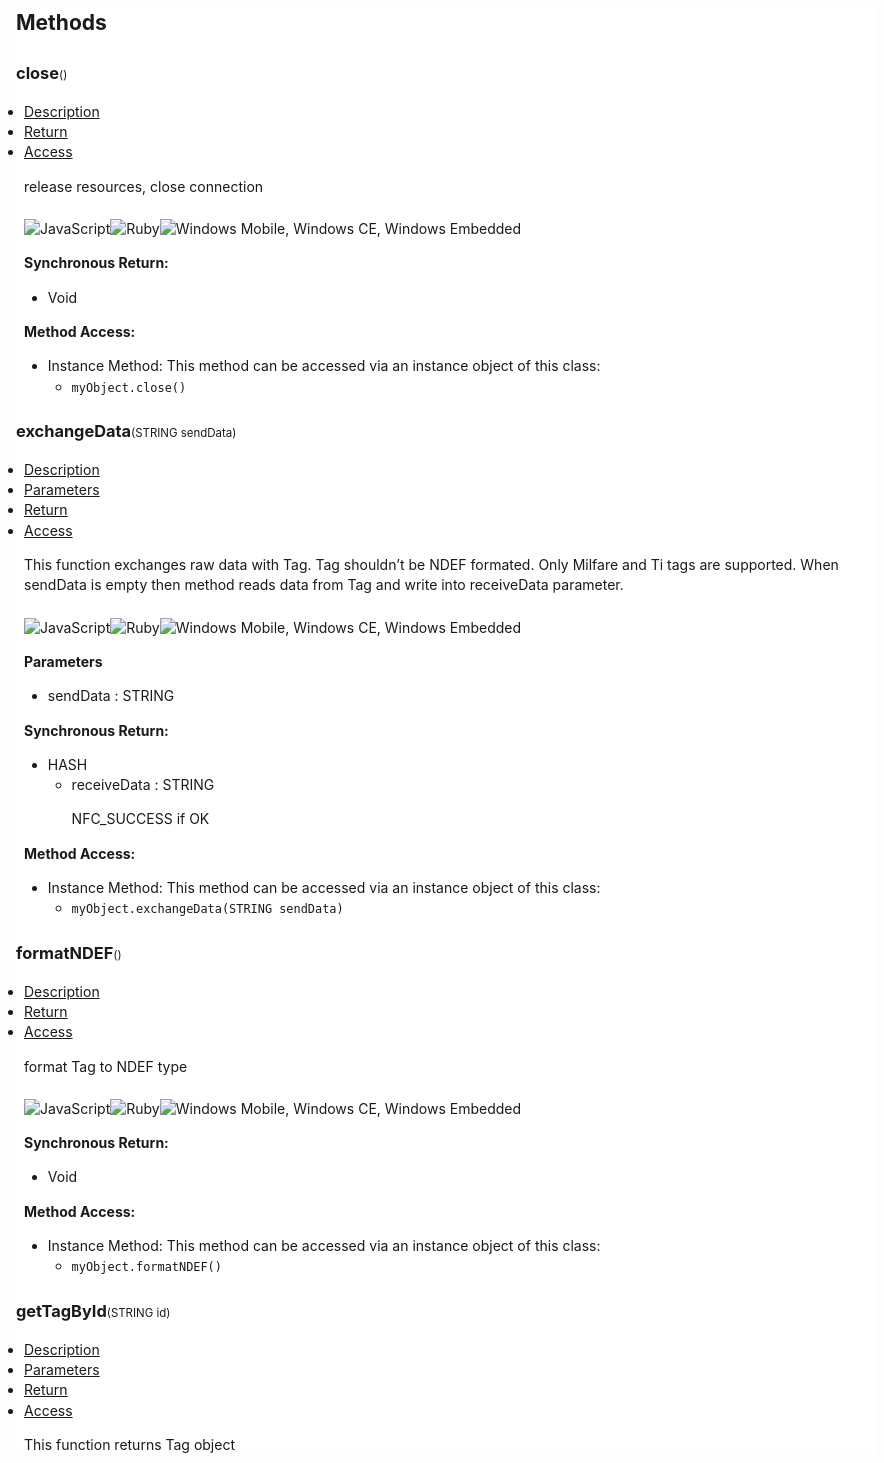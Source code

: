 
<a name='Methods'></a>
<h2><i class='icon-cog'></i>Methods</h2>

<div class="accordion" id="accordion"><a name ='mclose'/><div class=' method  js ruby' id='mclose'><h3><strong  >close</strong><span style='font-size:.7em;font-weight:normal;'>()</span></h3><ul class="nav nav-tabs" style="padding-left:8px"><li class='active'><a href="#mclose1" data-toggle="tab">Description</a></li><li ><a href="#mclose4" data-toggle="tab">Return</a></li><li ><a href="#mclose6" data-toggle="tab">Access</a></li></ul><div class='tab-content' style='padding-left:8px' id='tc-close'><div class="tab-pane fade active in" id="mclose1"><p>release resources, close connection</p>
<p><div><p><img src="/img/js.png" style="width: 20px;padding-top: 8px" rel="tooltip" title="JavaScript"><img src="/img/ruby.png" style="width: 20px;padding-top: 8px" rel="tooltip" title="Ruby"><img src="/img/windowsmobile.png" style="height: 20px;padding-top: 8px" rel="tooltip" title="Windows Mobile, Windows CE, Windows Embedded"></p></div></p></div><div class="tab-pane fade" id="mclose2"></div><div class="tab-pane fade" id="mclose3"></div><div class="tab-pane fade" id="mclose4"><div><p><strong>Synchronous Return:</strong></p><ul><li>Void</li></ul></div></div><div class="tab-pane fade" id="mclose6"><div><p><strong>Method Access:</strong></p><ul><li><i class="icon-file"></i>Instance Method: This method can be accessed via an instance object of this class: <ul><li><code>myObject.close()</code></li></ul></li></ul></div></div></div>  </div><a name ='mexchangeData'/><div class=' method  js ruby' id='mexchangeData'><h3><strong  >exchangeData</strong><span style='font-size:.7em;font-weight:normal;'>(<span class="text-info">STRING</span> sendData)</span></h3><ul class="nav nav-tabs" style="padding-left:8px"><li class='active'><a href="#mexchangeData1" data-toggle="tab">Description</a></li><li ><a href="#mexchangeData2" data-toggle="tab">Parameters</a></li><li ><a href="#mexchangeData4" data-toggle="tab">Return</a></li><li ><a href="#mexchangeData6" data-toggle="tab">Access</a></li></ul><div class='tab-content' style='padding-left:8px' id='tc-exchangeData'><div class="tab-pane fade active in" id="mexchangeData1"><p>This function exchanges raw data with Tag. Tag shouldn&rsquo;t be NDEF formated. Only Milfare and Ti tags are supported. When sendData is empty then method reads data from Tag and write into receiveData parameter.</p>
<p><div><p><img src="/img/js.png" style="width: 20px;padding-top: 8px" rel="tooltip" title="JavaScript"><img src="/img/ruby.png" style="width: 20px;padding-top: 8px" rel="tooltip" title="Ruby"><img src="/img/windowsmobile.png" style="height: 20px;padding-top: 8px" rel="tooltip" title="Windows Mobile, Windows CE, Windows Embedded"></p></div></p></div><div class="tab-pane fade" id="mexchangeData2"><div><p><strong>Parameters</strong></p><ul><li>sendData : <span class='text-info'>STRING</span><p> </p></li></ul></div></div><div class="tab-pane fade" id="mexchangeData3"></div><div class="tab-pane fade" id="mexchangeData4"><div><p><strong>Synchronous Return:</strong></p><ul><li>HASH<ul><li>receiveData : <span class='text-info'>STRING</span><p><p>NFC_SUCCESS if OK</p>
 </p></li></ul></li></ul></div></div><div class="tab-pane fade" id="mexchangeData6"><div><p><strong>Method Access:</strong></p><ul><li><i class="icon-file"></i>Instance Method: This method can be accessed via an instance object of this class: <ul><li><code>myObject.exchangeData(<span class="text-info">STRING</span> sendData)</code></li></ul></li></ul></div></div></div>  </div><a name ='mformatNDEF'/><div class=' method  js ruby' id='mformatNDEF'><h3><strong  >formatNDEF</strong><span style='font-size:.7em;font-weight:normal;'>()</span></h3><ul class="nav nav-tabs" style="padding-left:8px"><li class='active'><a href="#mformatNDEF1" data-toggle="tab">Description</a></li><li ><a href="#mformatNDEF4" data-toggle="tab">Return</a></li><li ><a href="#mformatNDEF6" data-toggle="tab">Access</a></li></ul><div class='tab-content' style='padding-left:8px' id='tc-formatNDEF'><div class="tab-pane fade active in" id="mformatNDEF1"><p>format Tag to NDEF type</p>
<p><div><p><img src="/img/js.png" style="width: 20px;padding-top: 8px" rel="tooltip" title="JavaScript"><img src="/img/ruby.png" style="width: 20px;padding-top: 8px" rel="tooltip" title="Ruby"><img src="/img/windowsmobile.png" style="height: 20px;padding-top: 8px" rel="tooltip" title="Windows Mobile, Windows CE, Windows Embedded"></p></div></p></div><div class="tab-pane fade" id="mformatNDEF2"></div><div class="tab-pane fade" id="mformatNDEF3"></div><div class="tab-pane fade" id="mformatNDEF4"><div><p><strong>Synchronous Return:</strong></p><ul><li>Void</li></ul></div></div><div class="tab-pane fade" id="mformatNDEF6"><div><p><strong>Method Access:</strong></p><ul><li><i class="icon-file"></i>Instance Method: This method can be accessed via an instance object of this class: <ul><li><code>myObject.formatNDEF()</code></li></ul></li></ul></div></div></div>  </div><a name ='mgetTagByIdSTATIC'/><div class=' method  js ruby' id='mgetTagByIdSTATIC'><h3><strong  >getTagById</strong><span style='font-size:.7em;font-weight:normal;'>(<span class="text-info">STRING</span> id)</span></h3><ul class="nav nav-tabs" style="padding-left:8px"><li class='active'><a href="#mgetTagByIdSTATIC1" data-toggle="tab">Description</a></li><li ><a href="#mgetTagByIdSTATIC2" data-toggle="tab">Parameters</a></li><li ><a href="#mgetTagByIdSTATIC4" data-toggle="tab">Return</a></li><li ><a href="#mgetTagByIdSTATIC6" data-toggle="tab">Access</a></li></ul><div class='tab-content' style='padding-left:8px' id='tc-getTagByIdSTATIC'><div class="tab-pane fade active in" id="mgetTagByIdSTATIC1"><p>This function returns Tag object</p>